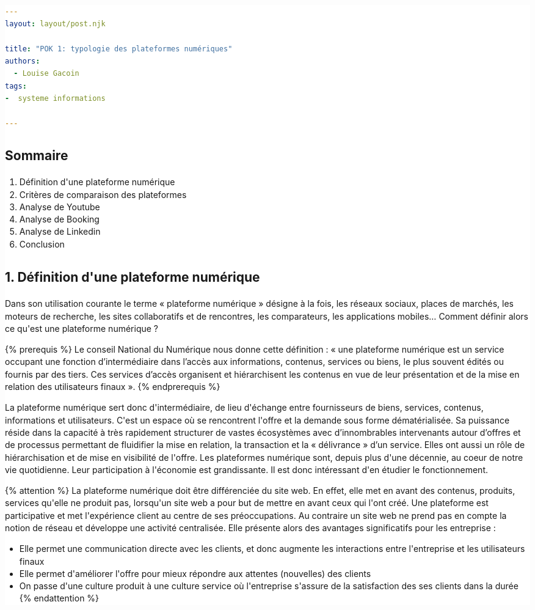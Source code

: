 ```yaml
---
layout: layout/post.njk

title: "POK 1: typologie des plateformes numériques"
authors:
  - Louise Gacoin
tags:
-  systeme informations

---
```

## Sommaire

1. Définition d'une plateforme numérique
2. Critères de comparaison des plateformes
3. Analyse de Youtube
4. Analyse de Booking
5. Analyse de Linkedin
6. Conclusion


## 1. Définition d'une plateforme numérique

Dans son utilisation courante le terme « plateforme numérique » désigne à la fois, les réseaux sociaux, places de marchés, les moteurs de recherche, les sites collaboratifs et de rencontres, les comparateurs, les applications mobiles… 
Comment définir alors ce qu'est une plateforme numérique ?

{% prerequis %}
Le conseil National du Numérique nous donne cette définition : « une plateforme numérique est un service occupant une fonction d’intermédiaire dans l’accès aux informations, contenus, services ou biens, le plus souvent édités ou fournis par des tiers. Ces services d’accès organisent et hiérarchisent les contenus en vue de leur présentation et de la mise en relation des utilisateurs finaux ».
{% endprerequis %}

La plateforme numérique sert donc d'intermédiaire, de lieu d'échange entre fournisseurs de biens, services, contenus, informations et utilisateurs. C'est un espace où se rencontrent l'offre et la demande sous forme dématérialisée. Sa puissance réside dans la capacité à très rapidement structurer de vastes écosystèmes avec d’innombrables intervenants autour d’offres et de processus permettant de fluidifier la mise en relation, la transaction et la « délivrance » d’un service. Elles ont aussi un rôle de hiérarchisation et de mise en visibilité de l'offre. Les plateformes numérique sont, depuis plus d'une décennie, au coeur de notre vie quotidienne. Leur participation à l'économie est grandissante. Il est donc intéressant d'en étudier le fonctionnement.

{% attention %}
La plateforme numérique doit être différenciée du site web. En effet, elle met en avant des contenus, produits, services qu'elle ne produit pas, lorsqu'un site web a pour but de mettre en avant ceux qui l'ont créé. Une plateforme est participative et met l'expérience client au centre de ses préoccupations. Au contraire un site web ne prend pas en compte la notion de réseau et développe une activité centralisée.
Elle présente alors des avantages significatifs pour les entreprise :
- Elle permet une communication directe avec les clients, et donc augmente les interactions entre l'entreprise et les utilisateurs finaux 
- Elle permet d'améliorer l'offre pour mieux répondre aux attentes (nouvelles) des clients
- On passe d'une culture produit à une culture service où l'entreprise s'assure de la satisfaction des ses clients dans la durée
{% endattention %}
